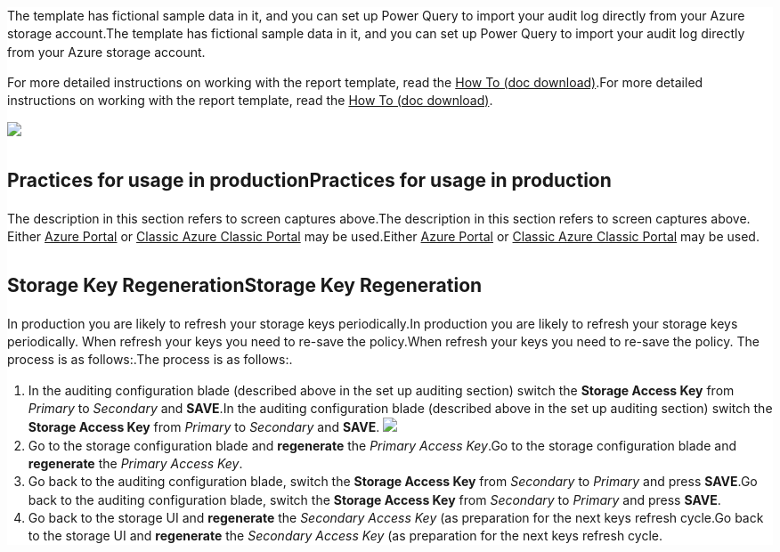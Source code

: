 <span data-ttu-id="ce3e7-156">The template has fictional sample data in it, and you can set up Power Query to import your audit log directly from your Azure storage account.</span><span class="sxs-lookup"><span data-stu-id="ce3e7-156">The template has fictional sample data in it, and you can set up Power Query to import your audit log directly from your Azure storage account.</span></span>

<span data-ttu-id="ce3e7-157">For more detailed instructions on working with the report template, read the <a href="http://go.microsoft.com/fwlink/?LinkId=506731">How To (doc download)</a>.</span><span class="sxs-lookup"><span data-stu-id="ce3e7-157">For more detailed instructions on working with the report template, read the <a href="http://go.microsoft.com/fwlink/?LinkId=506731">How To (doc download)</a>.</span></span>

![][5]

## <span data-ttu-id="ce3e7-158"><a id="subheading-4">Practices for usage in production</a></span><span class="sxs-lookup"><span data-stu-id="ce3e7-158"><a id="subheading-4">Practices for usage in production</a></span></span>
<span data-ttu-id="ce3e7-159">The description in this section refers to screen captures above.</span><span class="sxs-lookup"><span data-stu-id="ce3e7-159">The description in this section refers to screen captures above.</span></span> <span data-ttu-id="ce3e7-160">Either <a href="https://portal.azure.com" target="_blank">Azure Portal</a> or <a href= "https://manage.windowsazure.com/" target="_bank">Classic Azure Classic Portal</a> may be used.</span><span class="sxs-lookup"><span data-stu-id="ce3e7-160">Either <a href="https://portal.azure.com" target="_blank">Azure Portal</a> or <a href= "https://manage.windowsazure.com/" target="_bank">Classic Azure Classic Portal</a> may be used.</span></span>

## <a id="subheading-5"></a><span data-ttu-id="ce3e7-161">Storage Key Regeneration</span><span class="sxs-lookup"><span data-stu-id="ce3e7-161">Storage Key Regeneration</span></span>
<span data-ttu-id="ce3e7-162">In production you are likely to refresh your storage keys periodically.</span><span class="sxs-lookup"><span data-stu-id="ce3e7-162">In production you are likely to refresh your storage keys periodically.</span></span> <span data-ttu-id="ce3e7-163">When refresh your keys you need to re-save the policy.</span><span class="sxs-lookup"><span data-stu-id="ce3e7-163">When refresh your keys you need to re-save the policy.</span></span> <span data-ttu-id="ce3e7-164">The process is as follows:.</span><span class="sxs-lookup"><span data-stu-id="ce3e7-164">The process is as follows:.</span></span>

1. <span data-ttu-id="ce3e7-165">In the auditing configuration blade (described above in the set up auditing section) switch the **Storage Access Key** from *Primary* to *Secondary* and **SAVE**.</span><span class="sxs-lookup"><span data-stu-id="ce3e7-165">In the auditing configuration blade (described above in the set up auditing section) switch the **Storage Access Key** from *Primary* to *Secondary* and **SAVE**.</span></span>
   ![][4]
2. <span data-ttu-id="ce3e7-166">Go to the storage configuration blade and **regenerate** the *Primary Access Key*.</span><span class="sxs-lookup"><span data-stu-id="ce3e7-166">Go to the storage configuration blade and **regenerate** the *Primary Access Key*.</span></span>
3. <span data-ttu-id="ce3e7-167">Go back to the auditing configuration blade, switch the **Storage Access Key** from *Secondary* to *Primary* and press **SAVE**.</span><span class="sxs-lookup"><span data-stu-id="ce3e7-167">Go back to the auditing configuration blade, switch the **Storage Access Key** from *Secondary* to *Primary* and press **SAVE**.</span></span>
4. <span data-ttu-id="ce3e7-168">Go back to the storage UI and **regenerate** the *Secondary Access Key* (as preparation for the next keys refresh cycle.</span><span class="sxs-lookup"><span data-stu-id="ce3e7-168">Go back to the storage UI and **regenerate** the *Secondary Access Key* (as preparation for the next keys refresh cycle.</span></span>


[Database Auditing basics]: #subheading-1
[Set up auditing for your database]: #subheading-2
[Analyze audit logs and reports]: #subheading-3
[1]: https://docstestmedia1.blob.core.windows.net/azure-media/articles/sql-data-warehouse/media/sql-data-warehouse-auditing-overview/sql-data-warehouse-auditing.png
[2]: https://docstestmedia1.blob.core.windows.net/azure-media/articles/sql-data-warehouse/media/sql-data-warehouse-auditing-overview/sql-data-warehouse-auditing-inherit.png
[3]: https://docstestmedia1.blob.core.windows.net/azure-media/articles/sql-data-warehouse/media/sql-data-warehouse-auditing-overview/sql-data-warehouse-auditing-enable.png
[4]: https://docstestmedia1.blob.core.windows.net/azure-media/articles/sql-data-warehouse/media/sql-data-warehouse-auditing-overview/sql-data-warehouse-auditing-storage-account.png
[5]: https://docstestmedia1.blob.core.windows.net/azure-media/articles/sql-data-warehouse/media/sql-data-warehouse-auditing-overview/sql-data-warehouse-auditing-dashboard.png